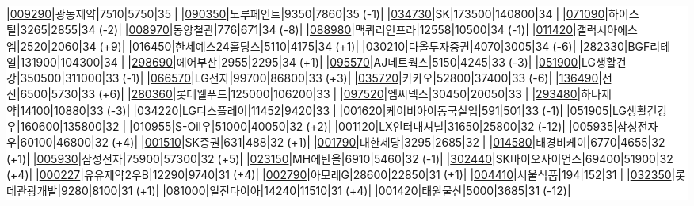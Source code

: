 |[009290](https://finance.daum.net/quotes/A009290)|광동제약|7510|5750|35 |
|[090350](https://finance.daum.net/quotes/A090350)|노루페인트|9350|7860|35 (-1)|
|[034730](https://finance.daum.net/quotes/A034730)|SK|173500|140800|34 |
|[071090](https://finance.daum.net/quotes/A071090)|하이스틸|3265|2855|34 (-2)|
|[008970](https://finance.daum.net/quotes/A008970)|동양철관|776|671|34 (-8)|
|[088980](https://finance.daum.net/quotes/A088980)|맥쿼리인프라|12558|10500|34 (-1)|
|[011420](https://finance.daum.net/quotes/A011420)|갤럭시아에스엠|2520|2060|34 (+9)|
|[016450](https://finance.daum.net/quotes/A016450)|한세예스24홀딩스|5110|4175|34 (+1)|
|[030210](https://finance.daum.net/quotes/A030210)|다올투자증권|4070|3005|34 (-6)|
|[282330](https://finance.daum.net/quotes/A282330)|BGF리테일|131900|104300|34 |
|[298690](https://finance.daum.net/quotes/A298690)|에어부산|2955|2295|34 (+1)|
|[095570](https://finance.daum.net/quotes/A095570)|AJ네트웍스|5150|4245|33 (-3)|
|[051900](https://finance.daum.net/quotes/A051900)|LG생활건강|350500|311000|33 (-1)|
|[066570](https://finance.daum.net/quotes/A066570)|LG전자|99700|86800|33 (+3)|
|[035720](https://finance.daum.net/quotes/A035720)|카카오|52800|37400|33 (-6)|
|[136490](https://finance.daum.net/quotes/A136490)|선진|6500|5730|33 (+6)|
|[280360](https://finance.daum.net/quotes/A280360)|롯데웰푸드|125000|106200|33 |
|[097520](https://finance.daum.net/quotes/A097520)|엠씨넥스|30450|20050|33 |
|[293480](https://finance.daum.net/quotes/A293480)|하나제약|14100|10880|33 (-3)|
|[034220](https://finance.daum.net/quotes/A034220)|LG디스플레이|11452|9420|33 |
|[001620](https://finance.daum.net/quotes/A001620)|케이비아이동국실업|591|501|33 (-1)|
|[051905](https://finance.daum.net/quotes/A051905)|LG생활건강우|160600|135800|32 |
|[010955](https://finance.daum.net/quotes/A010955)|S-Oil우|51000|40050|32 (+2)|
|[001120](https://finance.daum.net/quotes/A001120)|LX인터내셔널|31650|25800|32 (-12)|
|[005935](https://finance.daum.net/quotes/A005935)|삼성전자우|60100|46800|32 (+4)|
|[001510](https://finance.daum.net/quotes/A001510)|SK증권|631|488|32 (+1)|
|[001790](https://finance.daum.net/quotes/A001790)|대한제당|3295|2685|32 |
|[014580](https://finance.daum.net/quotes/A014580)|태경비케이|6770|4655|32 (+1)|
|[005930](https://finance.daum.net/quotes/A005930)|삼성전자|75900|57300|32 (+5)|
|[023150](https://finance.daum.net/quotes/A023150)|MH에탄올|6910|5460|32 (-1)|
|[302440](https://finance.daum.net/quotes/A302440)|SK바이오사이언스|69400|51900|32 (+4)|
|[000227](https://finance.daum.net/quotes/A000227)|유유제약2우B|12290|9740|31 (+4)|
|[002790](https://finance.daum.net/quotes/A002790)|아모레G|28600|22850|31 (+1)|
|[004410](https://finance.daum.net/quotes/A004410)|서울식품|194|152|31 |
|[032350](https://finance.daum.net/quotes/A032350)|롯데관광개발|9280|8100|31 (+1)|
|[081000](https://finance.daum.net/quotes/A081000)|일진다이아|14240|11510|31 (+4)|
|[001420](https://finance.daum.net/quotes/A001420)|태원물산|5000|3685|31 (-12)|
